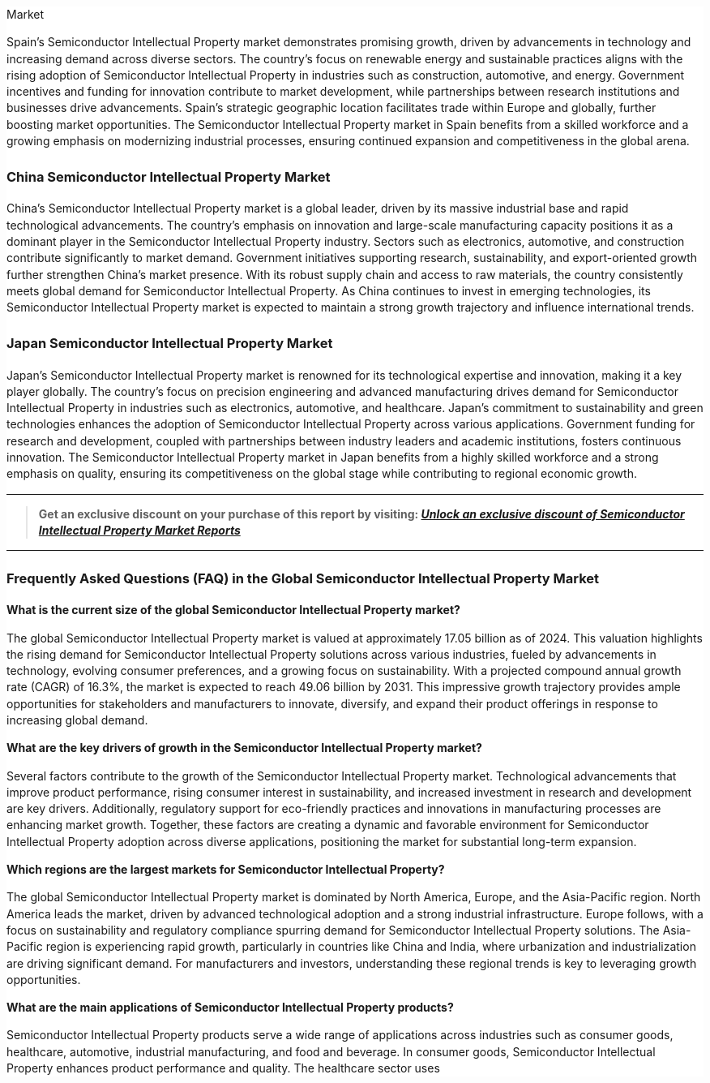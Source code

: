Market</h3><p>Spain&rsquo;s Semiconductor Intellectual Property market demonstrates promising growth, driven by advancements in technology and increasing demand across diverse sectors. The country&rsquo;s focus on renewable energy and sustainable practices aligns with the rising adoption of Semiconductor Intellectual Property in industries such as construction, automotive, and energy. Government incentives and funding for innovation contribute to market development, while partnerships between research institutions and businesses drive advancements. Spain&rsquo;s strategic geographic location facilitates trade within Europe and globally, further boosting market opportunities. The Semiconductor Intellectual Property market in Spain benefits from a skilled workforce and a growing emphasis on modernizing industrial processes, ensuring continued expansion and competitiveness in the global arena.</p><h3>China Semiconductor Intellectual Property Market</h3><p>China&rsquo;s Semiconductor Intellectual Property market is a global leader, driven by its massive industrial base and rapid technological advancements. The country&rsquo;s emphasis on innovation and large-scale manufacturing capacity positions it as a dominant player in the Semiconductor Intellectual Property industry. Sectors such as electronics, automotive, and construction contribute significantly to market demand. Government initiatives supporting research, sustainability, and export-oriented growth further strengthen China&rsquo;s market presence. With its robust supply chain and access to raw materials, the country consistently meets global demand for Semiconductor Intellectual Property. As China continues to invest in emerging technologies, its Semiconductor Intellectual Property market is expected to maintain a strong growth trajectory and influence international trends.</p><h3>Japan Semiconductor Intellectual Property Market</h3><p>Japan&rsquo;s Semiconductor Intellectual Property market is renowned for its technological expertise and innovation, making it a key player globally. The country&rsquo;s focus on precision engineering and advanced manufacturing drives demand for Semiconductor Intellectual Property in industries such as electronics, automotive, and healthcare. Japan&rsquo;s commitment to sustainability and green technologies enhances the adoption of Semiconductor Intellectual Property across various applications. Government funding for research and development, coupled with partnerships between industry leaders and academic institutions, fosters continuous innovation. The Semiconductor Intellectual Property market in Japan benefits from a highly skilled workforce and a strong emphasis on quality, ensuring its competitiveness on the global stage while contributing to regional economic growth.</p><hr /><blockquote><p><strong>Get an exclusive discount on your purchase of this report by visiting: <em><a href="://marketresearchpulse.com/ask-for-discount/63898?utm_source=Github&amp;utm_medium=027">Unlock an exclusive discount of Semiconductor Intellectual Property Market Reports</a></em>&nbsp;</strong></p></blockquote><hr /><h3>Frequently Asked Questions (FAQ) in the Global Semiconductor Intellectual Property Market</h3><p><strong>What is the current size of the global Semiconductor Intellectual Property market?</strong></p><p>The global Semiconductor Intellectual Property market is valued at approximately 17.05 billion as of 2024. This valuation highlights the rising demand for Semiconductor Intellectual Property solutions across various industries, fueled by advancements in technology, evolving consumer preferences, and a growing focus on sustainability. With a projected compound annual growth rate (CAGR) of 16.3%, the market is expected to reach 49.06 billion by 2031. This impressive growth trajectory provides ample opportunities for stakeholders and manufacturers to innovate, diversify, and expand their product offerings in response to increasing global demand.</p><p><strong>What are the key drivers of growth in the Semiconductor Intellectual Property market?</strong></p><p>Several factors contribute to the growth of the Semiconductor Intellectual Property market. Technological advancements that improve product performance, rising consumer interest in sustainability, and increased investment in research and development are key drivers. Additionally, regulatory support for eco-friendly practices and innovations in manufacturing processes are enhancing market growth. Together, these factors are creating a dynamic and favorable environment for Semiconductor Intellectual Property adoption across diverse applications, positioning the market for substantial long-term expansion.</p><p><strong>Which regions are the largest markets for Semiconductor Intellectual Property?</strong></p><p>The global Semiconductor Intellectual Property market is dominated by North America, Europe, and the Asia-Pacific region. North America leads the market, driven by advanced technological adoption and a strong industrial infrastructure. Europe follows, with a focus on sustainability and regulatory compliance spurring demand for Semiconductor Intellectual Property solutions. The Asia-Pacific region is experiencing rapid growth, particularly in countries like China and India, where urbanization and industrialization are driving significant demand. For manufacturers and investors, understanding these regional trends is key to leveraging growth opportunities.</p><p><strong>What are the main applications of Semiconductor Intellectual Property products?</strong></p><p>Semiconductor Intellectual Property products serve a wide range of applications across industries such as consumer goods, healthcare, automotive, industrial manufacturing, and food and beverage. In consumer goods, Semiconductor Intellectual Property enhances product performance and quality. The healthcare sector uses